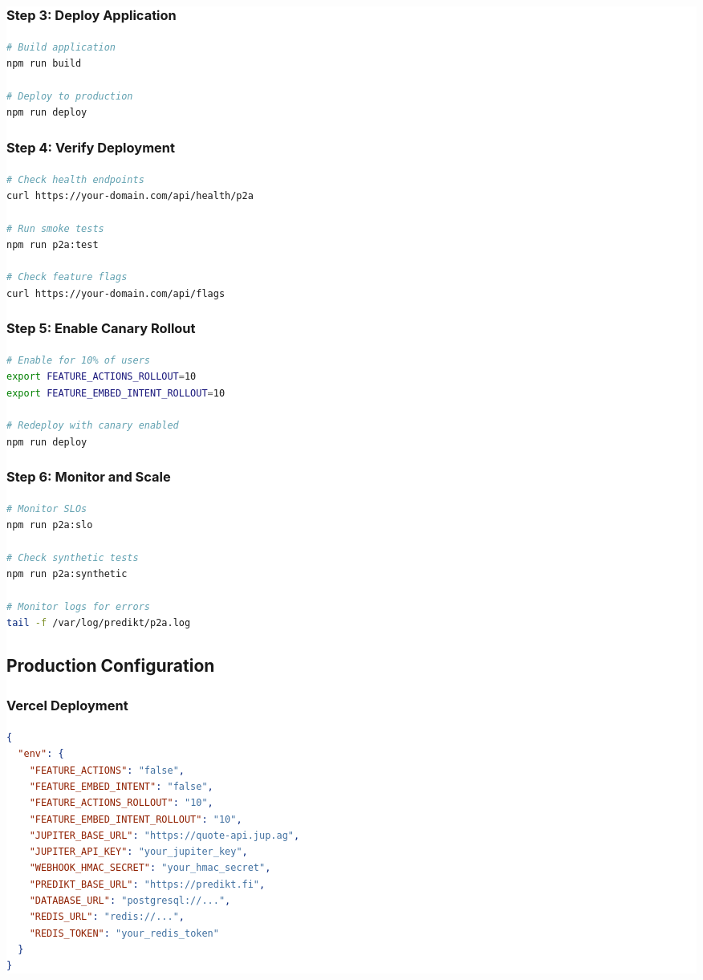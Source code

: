 ### Step 3: Deploy Application
```bash
# Build application
npm run build

# Deploy to production
npm run deploy
```

### Step 4: Verify Deployment
```bash
# Check health endpoints
curl https://your-domain.com/api/health/p2a

# Run smoke tests
npm run p2a:test

# Check feature flags
curl https://your-domain.com/api/flags
```

### Step 5: Enable Canary Rollout
```bash
# Enable for 10% of users
export FEATURE_ACTIONS_ROLLOUT=10
export FEATURE_EMBED_INTENT_ROLLOUT=10

# Redeploy with canary enabled
npm run deploy
```

### Step 6: Monitor and Scale
```bash
# Monitor SLOs
npm run p2a:slo

# Check synthetic tests
npm run p2a:synthetic

# Monitor logs for errors
tail -f /var/log/predikt/p2a.log
```

## Production Configuration

### Vercel Deployment
```json
{
  "env": {
    "FEATURE_ACTIONS": "false",
    "FEATURE_EMBED_INTENT": "false",
    "FEATURE_ACTIONS_ROLLOUT": "10",
    "FEATURE_EMBED_INTENT_ROLLOUT": "10",
    "JUPITER_BASE_URL": "https://quote-api.jup.ag",
    "JUPITER_API_KEY": "your_jupiter_key",
    "WEBHOOK_HMAC_SECRET": "your_hmac_secret",
    "PREDIKT_BASE_URL": "https://predikt.fi",
    "DATABASE_URL": "postgresql://...",
    "REDIS_URL": "redis://...",
    "REDIS_TOKEN": "your_redis_token"
  }
}
```
